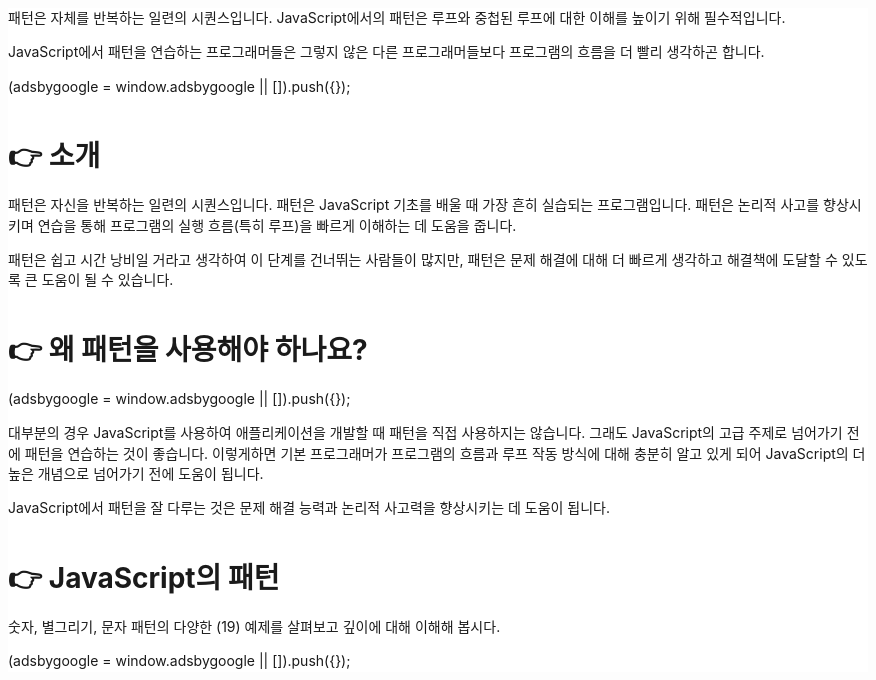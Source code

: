 패턴은 자체를 반복하는 일련의 시퀀스입니다. JavaScript에서의 패턴은 루프와 중첩된 루프에 대한 이해를 높이기 위해 필수적입니다.

JavaScript에서 패턴을 연습하는 프로그래머들은 그렇지 않은 다른 프로그래머들보다 프로그램의 흐름을 더 빨리 생각하곤 합니다.


<ins class="adsbygoogle"
  style="display:block"
  data-ad-client="ca-pub-4877378276818686"
  data-ad-slot="9743150776"
  data-ad-format="auto"
  data-full-width-responsive="true"></ins>
<component is="script">
(adsbygoogle = window.adsbygoogle || []).push({});
</component>

# 👉 소개

패턴은 자신을 반복하는 일련의 시퀀스입니다. 패턴은 JavaScript 기초를 배울 때 가장 흔히 실습되는 프로그램입니다. 패턴은 논리적 사고를 향상시키며 연습을 통해 프로그램의 실행 흐름(특히 루프)을 빠르게 이해하는 데 도움을 줍니다.

패턴은 쉽고 시간 낭비일 거라고 생각하여 이 단계를 건너뛰는 사람들이 많지만, 패턴은 문제 해결에 대해 더 빠르게 생각하고 해결책에 도달할 수 있도록 큰 도움이 될 수 있습니다.

# 👉 왜 패턴을 사용해야 하나요?


<ins class="adsbygoogle"
  style="display:block"
  data-ad-client="ca-pub-4877378276818686"
  data-ad-slot="9743150776"
  data-ad-format="auto"
  data-full-width-responsive="true"></ins>
<component is="script">
(adsbygoogle = window.adsbygoogle || []).push({});
</component>

대부분의 경우 JavaScript를 사용하여 애플리케이션을 개발할 때 패턴을 직접 사용하지는 않습니다. 그래도 JavaScript의 고급 주제로 넘어가기 전에 패턴을 연습하는 것이 좋습니다. 이렇게하면 기본 프로그래머가 프로그램의 흐름과 루프 작동 방식에 대해 충분히 알고 있게 되어 JavaScript의 더 높은 개념으로 넘어가기 전에 도움이 됩니다.

JavaScript에서 패턴을 잘 다루는 것은 문제 해결 능력과 논리적 사고력을 향상시키는 데 도움이 됩니다.

# 👉 JavaScript의 패턴

숫자, 별그리기, 문자 패턴의 다양한 (19) 예제를 살펴보고 깊이에 대해 이해해 봅시다.


<ins class="adsbygoogle"
  style="display:block"
  data-ad-client="ca-pub-4877378276818686"
  data-ad-slot="9743150776"
  data-ad-format="auto"
  data-full-width-responsive="true"></ins>
<component is="script">
(adsbygoogle = window.adsbygoogle || []).push({});
</component>
